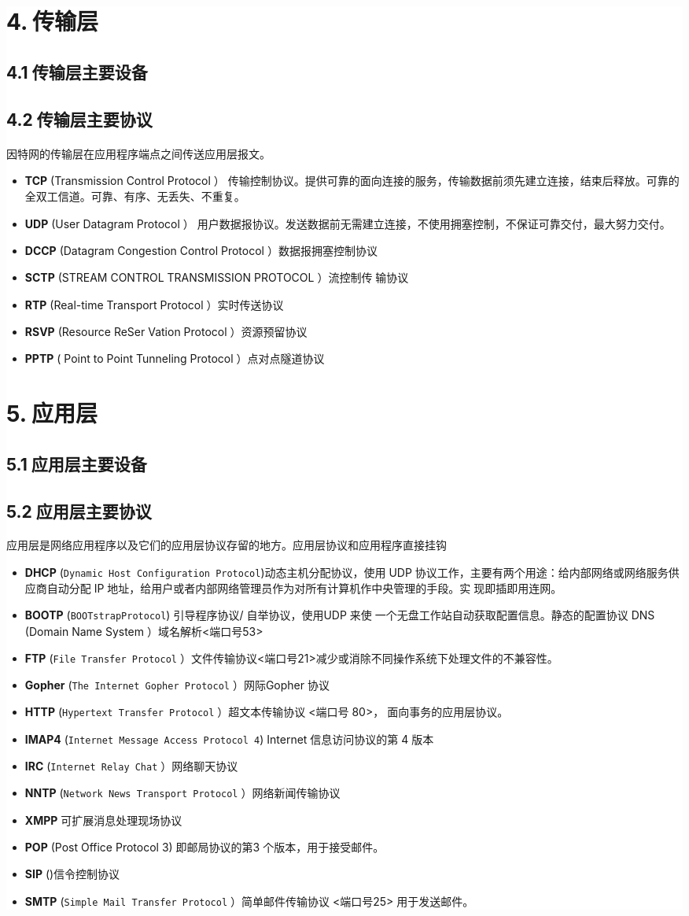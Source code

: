 # 4. 传输层
## 4.1 传输层主要设备
## 4.2 传输层主要协议
因特网的传输层在应用程序端点之间传送应用层报文。

* **TCP** (Transmission Control Protocol ）
传输控制协议。提供可靠的面向连接的服务，传输数据前须先建立连接，结束后释放。可靠的全双工信道。可靠、有序、无丢失、不重复。

* **UDP** (User Datagram Protocol ）
用户数据报协议。发送数据前无需建立连接，不使用拥塞控制，不保证可靠交付，最大努力交付。

* **DCCP** (Datagram Congestion Control Protocol ）数据报拥塞控制协议

* **SCTP** (STREAM CONTROL TRANSMISSION PROTOCOL ）流控制传 输协议

* **RTP** (Real-time Transport Protocol ）实时传送协议

* **RSVP** (Resource ReSer Vation Protocol ）资源预留协议

* **PPTP** ( Point to Point Tunneling Protocol ）点对点隧道协议


# 5. 应用层
## 5.1 应用层主要设备


## 5.2 应用层主要协议
应用层是网络应用程序以及它们的应用层协议存留的地方。应用层协议和应用程序直接挂钩

* **DHCP** (`Dynamic Host Configuration Protocol`)动态主机分配协议，使用 UDP 协议工作，主要有两个用途：给内部网络或网络服务供应商自动分配 IP 地址，给用户或者内部网络管理员作为对所有计算机作中央管理的手段。实 现即插即用连网。

* **BOOTP**  (`BOOTstrapProtocol`) 引导程序协议/ 自举协议，使用UDP 来使 一个无盘工作站自动获取配置信息。静态的配置协议 DNS  (Domain Name System ）域名解析<端口号53>

* **FTP**  (`File Transfer Protocol` ）文件传输协议<端口号21>减少或消除不同操作系统下处理文件的不兼容性。

* **Gopher** (`The Internet Gopher Protocol` ）网际Gopher 协议

* **HTTP** (`Hypertext Transfer Protocol` ）超文本传输协议 <端口号 80>， 面向事务的应用层协议。

* **IMAP4** (`Internet Message Access Protocol 4`) Internet 信息访问协议的第 4 版本

* **IRC** (`Internet Relay Chat` ）网络聊天协议

* **NNTP** (`Network News Transport Protocol` ）网络新闻传输协议

* **XMPP** 可扩展消息处理现场协议

* **POP** (Post Office Protocol 3) 即邮局协议的第3 个版本，用于接受邮件。

* **SIP** ()信令控制协议

* **SMTP** (`Simple Mail Transfer Protocol` ）简单邮件传输协议 <端口号25> 用于发送邮件。
